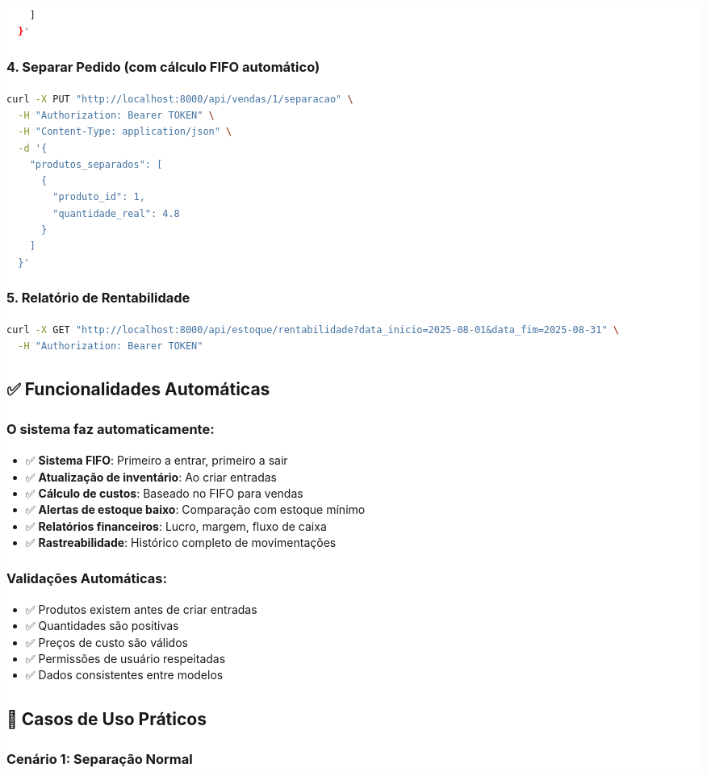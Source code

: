 ```bash
    ]
  }'
```

### **4. Separar Pedido (com cálculo FIFO automático)**

```bash
curl -X PUT "http://localhost:8000/api/vendas/1/separacao" \
  -H "Authorization: Bearer TOKEN" \
  -H "Content-Type: application/json" \
  -d '{
    "produtos_separados": [
      {
        "produto_id": 1,
        "quantidade_real": 4.8
      }
    ]
  }'
```

### **5. Relatório de Rentabilidade**

```bash
curl -X GET "http://localhost:8000/api/estoque/rentabilidade?data_inicio=2025-08-01&data_fim=2025-08-31" \
  -H "Authorization: Bearer TOKEN"
```

## ✅ Funcionalidades Automáticas

### **O sistema faz automaticamente**:

- ✅ **Sistema FIFO**: Primeiro a entrar, primeiro a sair
- ✅ **Atualização de inventário**: Ao criar entradas
- ✅ **Cálculo de custos**: Baseado no FIFO para vendas
- ✅ **Alertas de estoque baixo**: Comparação com estoque mínimo
- ✅ **Relatórios financeiros**: Lucro, margem, fluxo de caixa
- ✅ **Rastreabilidade**: Histórico completo de movimentações

### **Validações Automáticas**:

- ✅ Produtos existem antes de criar entradas
- ✅ Quantidades são positivas
- ✅ Preços de custo são válidos
- ✅ Permissões de usuário respeitadas
- ✅ Dados consistentes entre modelos

## 🎯 Casos de Uso Práticos

### **Cenário 1: Separação Normal**
